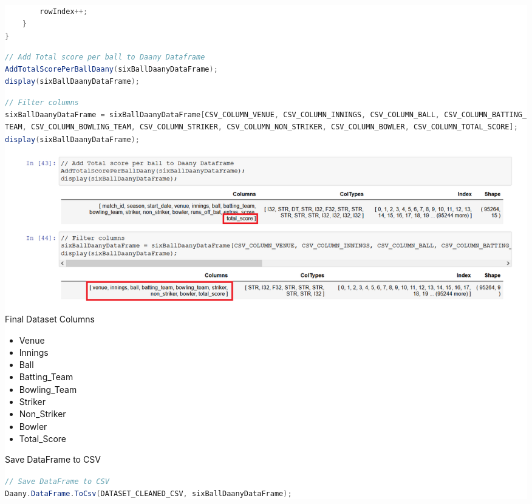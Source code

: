 ```c#
        rowIndex++;
    }
}
```

```c#
// Add Total score per ball to Daany Dataframe
AddTotalScorePerBallDaany(sixBallDaanyDataFrame);
display(sixBallDaanyDataFrame);
```

```c#
// Filter columns
sixBallDaanyDataFrame = sixBallDaanyDataFrame[CSV_COLUMN_VENUE, CSV_COLUMN_INNINGS, CSV_COLUMN_BALL, CSV_COLUMN_BATTING_TEAM, CSV_COLUMN_BOWLING_TEAM, CSV_COLUMN_STRIKER, CSV_COLUMN_NON_STRIKER, CSV_COLUMN_BOWLER, CSV_COLUMN_TOTAL_SCORE];
display(sixBallDaanyDataFrame);
```

<div align="center">
    <img src="/images/cricket-analysis-and-prediction/daany-df-filtered.png" alt="Daany Filtered columns" style="zoom:80%;" />
</div>

Final Dataset Columns

- Venue
- Innings
- Ball
- Batting_Team
- Bowling_Team
- Striker
- Non_Striker
- Bowler
- Total_Score

Save DataFrame to CSV

```c#
// Save DataFrame to CSV
Daany.DataFrame.ToCsv(DATASET_CLEANED_CSV, sixBallDaanyDataFrame);
```
